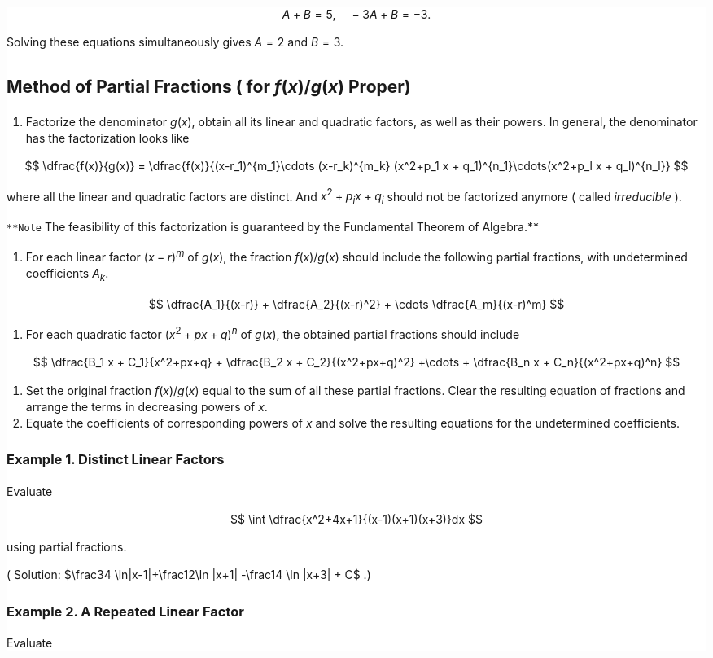 $$
A+B = 5,\quad -3A + B = -3.
$$

Solving these equations simultaneously gives $A=2$  and $B=3.$

## Method of Partial Fractions ( for $f(x)/g(x)$ Proper)

1. Factorize the denominator $g(x)$, obtain all its linear and quadratic factors, as well as their powers. In general, the denominator has the factorization looks like  

$$
\dfrac{f(x)}{g(x)} = \dfrac{f(x)}{(x-r_1)^{m_1}\cdots (x-r_k)^{m_k} (x^2+p_1 x + q_1)^{n_1}\cdots(x^2+p_l x + q_l)^{n_l}}
$$

where all the linear and quadratic factors are distinct. And $x^2+p_i x +q_i$ should not be factorized anymore ( called *irreducible* ). 

`**Note` The feasibility of this factorization is guaranteed  by the Fundamental Theorem of Algebra.** 

1. For each linear factor   $(x-r)^m$ of $g(x)$,  the fraction $f(x)/g(x)$ should include the following partial fractions, with undetermined coefficients $A_k$.

$$
\dfrac{A_1}{(x-r)} + \dfrac{A_2}{(x-r)^2} + \cdots \dfrac{A_m}{(x-r)^m}
$$

1. For each quadratic factor  $(x^2+px+q)^n$ of $g(x)$, the obtained partial fractions should include  

$$
\dfrac{B_1 x + C_1}{x^2+px+q} + \dfrac{B_2 x + C_2}{(x^2+px+q)^2} +\cdots + \dfrac{B_n x + C_n}{(x^2+px+q)^n}
$$

1. Set the original fraction $f(x)/g(x)$ equal to the sum of all these partial fractions. Clear the resulting equation of fractions and arrange the terms in decreasing powers of $x$.
2. Equate the coefficients of corresponding powers of $x$ and solve the resulting equations for the undetermined coefficients.

### Example 1. Distinct Linear Factors

Evaluate 

$$
\int \dfrac{x^2+4x+1}{(x-1)(x+1)(x+3)}dx
$$

using partial fractions. 

( Solution: $\frac34 \ln|x-1|+\frac12\ln |x+1| -\frac14 \ln |x+3| + C$ .)

### Example 2. A Repeated Linear Factor

Evaluate 
